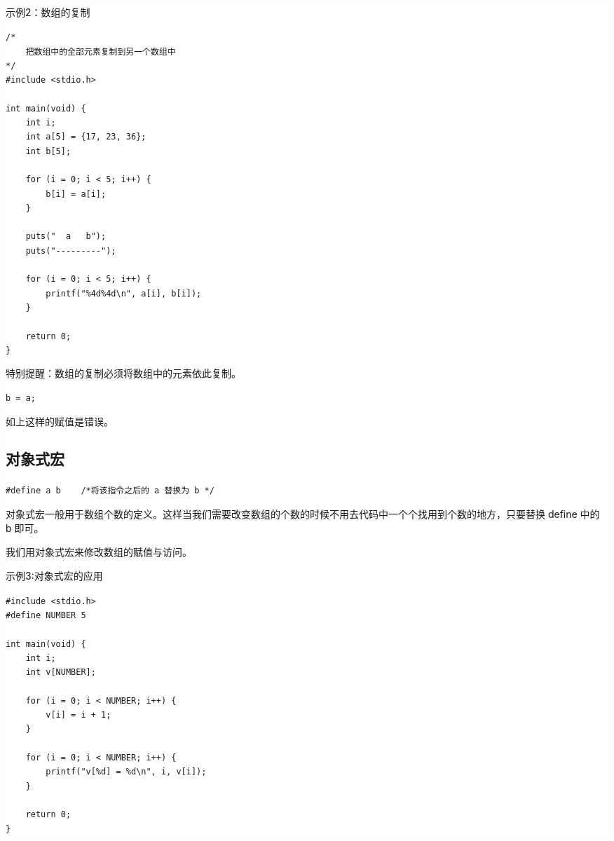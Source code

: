示例2：数组的复制

```
/*
    把数组中的全部元素复制到另一个数组中
*/
#include <stdio.h>

int main(void) {
    int i;
    int a[5] = {17, 23, 36};
    int b[5];

    for (i = 0; i < 5; i++) {
        b[i] = a[i];
    }

    puts("  a   b");
    puts("---------");

    for (i = 0; i < 5; i++) {
        printf("%4d%4d\n", a[i], b[i]);
    }

    return 0;
}
```

特别提醒：数组的复制必须将数组中的元素依此复制。

```
b = a;
```

如上这样的赋值是错误。

## 对象式宏

```
#define a b    /*将该指令之后的 a 替换为 b */
```

对象式宏一般用于数组个数的定义。这样当我们需要改变数组的个数的时候不用去代码中一个个找用到个数的地方，只要替换 define 中的 b 即可。

我们用对象式宏来修改数组的赋值与访问。

示例3:对象式宏的应用

```
#include <stdio.h>
#define NUMBER 5

int main(void) {
    int i;
    int v[NUMBER];

    for (i = 0; i < NUMBER; i++) {
        v[i] = i + 1;
    }

    for (i = 0; i < NUMBER; i++) {
        printf("v[%d] = %d\n", i, v[i]);
    }

    return 0;
}
```
